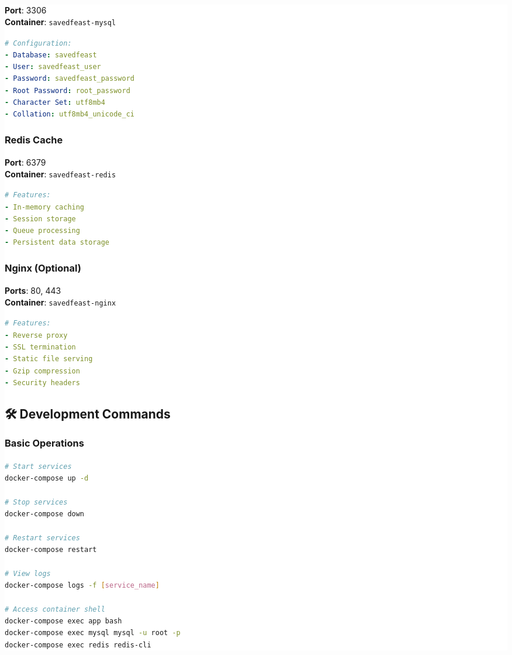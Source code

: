 **Port**: 3306  
**Container**: `savedfeast-mysql`

```yaml
# Configuration:
- Database: savedfeast
- User: savedfeast_user
- Password: savedfeast_password
- Root Password: root_password
- Character Set: utf8mb4
- Collation: utf8mb4_unicode_ci
```

### Redis Cache

**Port**: 6379  
**Container**: `savedfeast-redis`

```yaml
# Features:
- In-memory caching
- Session storage
- Queue processing
- Persistent data storage
```

### Nginx (Optional)

**Ports**: 80, 443  
**Container**: `savedfeast-nginx`

```yaml
# Features:
- Reverse proxy
- SSL termination
- Static file serving
- Gzip compression
- Security headers
```

## 🛠️ Development Commands

### Basic Operations

```bash
# Start services
docker-compose up -d

# Stop services
docker-compose down

# Restart services
docker-compose restart

# View logs
docker-compose logs -f [service_name]

# Access container shell
docker-compose exec app bash
docker-compose exec mysql mysql -u root -p
docker-compose exec redis redis-cli
```
